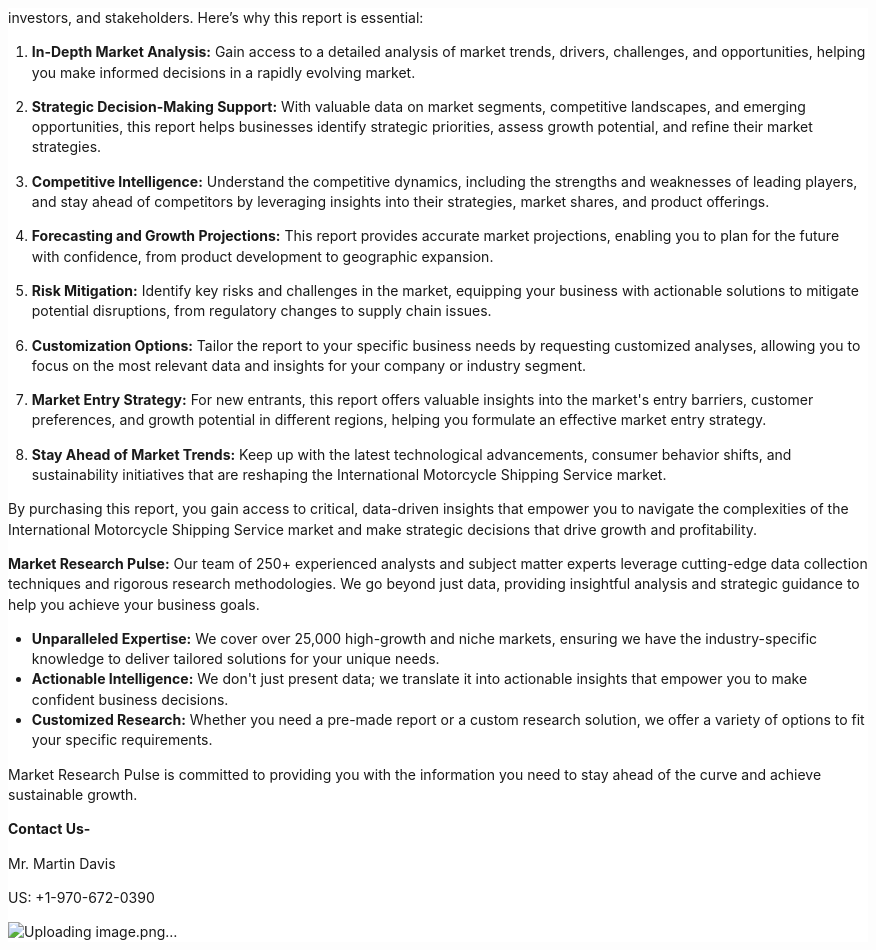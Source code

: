 investors, and stakeholders. Here&rsquo;s why this report is essential:</p><ol><li><p><strong>In-Depth Market Analysis:</strong> Gain access to a detailed analysis of market trends, drivers, challenges, and opportunities, helping you make informed decisions in a rapidly evolving market.</p></li><li><p><strong>Strategic Decision-Making Support:</strong> With valuable data on market segments, competitive landscapes, and emerging opportunities, this report helps businesses identify strategic priorities, assess growth potential, and refine their market strategies.</p></li><li><p><strong>Competitive Intelligence:</strong> Understand the competitive dynamics, including the strengths and weaknesses of leading players, and stay ahead of competitors by leveraging insights into their strategies, market shares, and product offerings.</p></li><li><p><strong>Forecasting and Growth Projections:</strong> This report provides accurate market projections, enabling you to plan for the future with confidence, from product development to geographic expansion.</p></li><li><p><strong>Risk Mitigation:</strong> Identify key risks and challenges in the market, equipping your business with actionable solutions to mitigate potential disruptions, from regulatory changes to supply chain issues.</p></li><li><p><strong>Customization Options:</strong> Tailor the report to your specific business needs by requesting customized analyses, allowing you to focus on the most relevant data and insights for your company or industry segment.</p></li><li><p><strong>Market Entry Strategy:</strong> For new entrants, this report offers valuable insights into the market's entry barriers, customer preferences, and growth potential in different regions, helping you formulate an effective market entry strategy.</p></li><li><p><strong>Stay Ahead of Market Trends:</strong> Keep up with the latest technological advancements, consumer behavior shifts, and sustainability initiatives that are reshaping the International Motorcycle Shipping Service market.</p></li></ol><p>By purchasing this report, you gain access to critical, data-driven insights that empower you to navigate the complexities of the International Motorcycle Shipping Service market and make strategic decisions that drive growth and profitability.</p><p><strong>Market Research Pulse:</strong>&nbsp;Our team of 250+ experienced analysts and subject matter experts leverage cutting-edge data collection techniques and rigorous research methodologies. We go beyond just data, providing insightful analysis and strategic guidance to help you achieve your business goals.</p><ul><li><strong>Unparalleled Expertise:</strong>&nbsp;We cover over 25,000 high-growth and niche markets, ensuring we have the industry-specific knowledge to deliver tailored solutions for your unique needs.</li><li><strong>Actionable Intelligence:</strong>&nbsp;We don't just present data; we translate it into actionable insights that empower you to make confident business decisions.</li><li><strong>Customized Research:</strong>&nbsp;Whether you need a pre-made report or a custom research solution, we offer a variety of options to fit your specific requirements.</li></ul><p>Market Research Pulse is committed to providing you with the information you need to stay ahead of the curve and achieve sustainable growth.</p><p><strong>Contact Us-</strong></p><p>Mr. Martin Davis</p><p>US: +1-970-672-0390</p>
![Uploading image.png…]()
